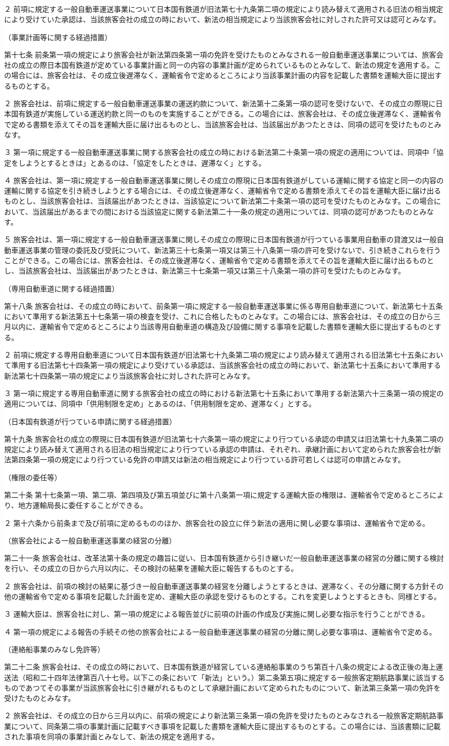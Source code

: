２ 前項に規定する一般自動車運送事業について日本国有鉄道が旧法第七十九条第二項の規定により読み替えて適用される旧法の相当規定により受けていた承認は、当該旅客会社の成立の時において、新法の相当規定により当該旅客会社に対しされた許可又は認可とみなす。

（事業計画等に関する経過措置）

第十七条 前条第一項の規定により旅客会社が新法第四条第一項の免許を受けたものとみなされる一般自動車運送事業については、旅客会社の成立の際日本国有鉄道が定めている事業計画と同一の内容の事業計画が定められているものとみなして、新法の規定を適用する。この場合には、旅客会社は、その成立後遅滞なく、運輸省令で定めるところにより当該事業計画の内容を記載した書類を運輸大臣に提出するものとする。

２ 旅客会社は、前項に規定する一般自動車運送事業の運送約款について、新法第十二条第一項の認可を受けないで、その成立の際現に日本国有鉄道が実施している運送約款と同一のものを実施することができる。この場合には、旅客会社は、その成立後遅滞なく、運輸省令で定める書類を添えてその旨を運輸大臣に届け出るものとし、当該旅客会社は、当該届出があつたときは、同項の認可を受けたものとみなす。

３ 第一項に規定する一般自動車運送事業に関する旅客会社の成立の時における新法第二十条第一項の規定の適用については、同項中「協定をしようとするときは」とあるのは、「協定をしたときは、遅滞なく」とする。

４ 旅客会社は、第一項に規定する一般自動車運送事業に関しその成立の際現に日本国有鉄道がしている運輸に関する協定と同一の内容の運輸に関する協定を引き続きしようとする場合には、その成立後遅滞なく、運輸省令で定める書類を添えてその旨を運輸大臣に届け出るものとし、当該旅客会社は、当該届出があつたときは、当該協定について新法第二十条第一項の認可を受けたものとみなす。この場合において、当該届出があるまでの間における当該協定に関する新法第二十一条の規定の適用については、同項の認可があつたものとみなす。

５ 旅客会社は、第一項に規定する一般自動車運送事業に関しその成立の際現に日本国有鉄道が行つている事業用自動車の貸渡又は一般自動車運送事業の管理の委託及び受託について、新法第三十七条第一項又は第三十八条第一項の許可を受けないで、引き続きこれらを行うことができる。この場合には、旅客会社は、その成立後遅滞なく、運輸省令で定める書類を添えてその旨を運輸大臣に届け出るものとし、当該旅客会社は、当該届出があつたときは、新法第三十七条第一項又は第三十八条第一項の許可を受けたものとみなす。

（専用自動車道に関する経過措置）

第十八条 旅客会社は、その成立の時において、前条第一項に規定する一般自動車運送事業に係る専用自動車道について、新法第七十五条において準用する新法第五十七条第一項の検査を受け、これに合格したものとみなす。この場合には、旅客会社は、その成立の日から三月以内に、運輸省令で定めるところにより当該専用自動車道の構造及び設備に関する事項を記載した書類を運輸大臣に提出するものとする。

２ 前項に規定する専用自動車道について日本国有鉄道が旧法第七十九条第二項の規定により読み替えて適用される旧法第七十五条において準用する旧法第七十四条第一項の規定により受けている承認は、当該旅客会社の成立の時において、新法第七十五条において準用する新法第七十四条第一項の規定により当該旅客会社に対しされた許可とみなす。

３ 第一項に規定する専用自動車道に関する旅客会社の成立の時における新法第七十五条において準用する新法第六十三条第一項の規定の適用については、同項中「供用制限を定め」とあるのは、「供用制限を定め、遅滞なく」とする。

（日本国有鉄道が行つている申請に関する経過措置）

第十九条 旅客会社の成立の際現に日本国有鉄道が旧法第七十六条第一項の規定により行つている承認の申請又は旧法第七十九条第二項の規定により読み替えて適用される旧法の相当規定により行つている承認の申請は、それぞれ、承継計画において定められた旅客会社が新法第四条第一項の規定により行つている免許の申請又は新法の相当規定により行つている許可若しくは認可の申請とみなす。

（権限の委任等）

第二十条 第十七条第一項、第二項、第四項及び第五項並びに第十八条第一項に規定する運輸大臣の権限は、運輸省令で定めるところにより、地方運輸局長に委任することができる。

２ 第十六条から前条まで及び前項に定めるもののほか、旅客会社の設立に伴う新法の適用に関し必要な事項は、運輸省令で定める。

（旅客会社による一般自動車運送事業の経営の分離）

第二十一条 旅客会社は、改革法第十条の規定の趣旨に従い、日本国有鉄道から引き継いだ一般自動車運送事業の経営の分離に関する検討を行い、その成立の日から六月以内に、その検討の結果を運輸大臣に報告するものとする。

２ 旅客会社は、前項の検討の結果に基づき一般自動車運送事業の経営を分離しようとするときは、遅滞なく、その分離に関する方針その他の運輸省令で定める事項を記載した計画を定め、運輸大臣の承認を受けるものとする。これを変更しようとするときも、同様とする。

３ 運輸大臣は、旅客会社に対し、第一項の規定による報告並びに前項の計画の作成及び実施に関し必要な指示を行うことができる。

４ 第一項の規定による報告の手続その他の旅客会社による一般自動車運送事業の経営の分離に関し必要な事項は、運輸省令で定める。

（連絡船事業のみなし免許等）

第二十二条 旅客会社は、その成立の時において、日本国有鉄道が経営している連絡船事業のうち第百十八条の規定による改正後の海上運送法（昭和二十四年法律第百八十七号。以下この条において「新法」という。）第二条第五項に規定する一般旅客定期航路事業に該当するものであつてその事業が当該旅客会社に引き継がれるものとして承継計画において定められたものについて、新法第三条第一項の免許を受けたものとみなす。

２ 旅客会社は、その成立の日から三月以内に、前項の規定により新法第三条第一項の免許を受けたものとみなされる一般旅客定期航路事業について、同条第二項の事業計画に記載すべき事項を記載した書類を運輸大臣に提出するものとする。この場合には、当該書類に記載された事項を同項の事業計画とみなして、新法の規定を適用する。
